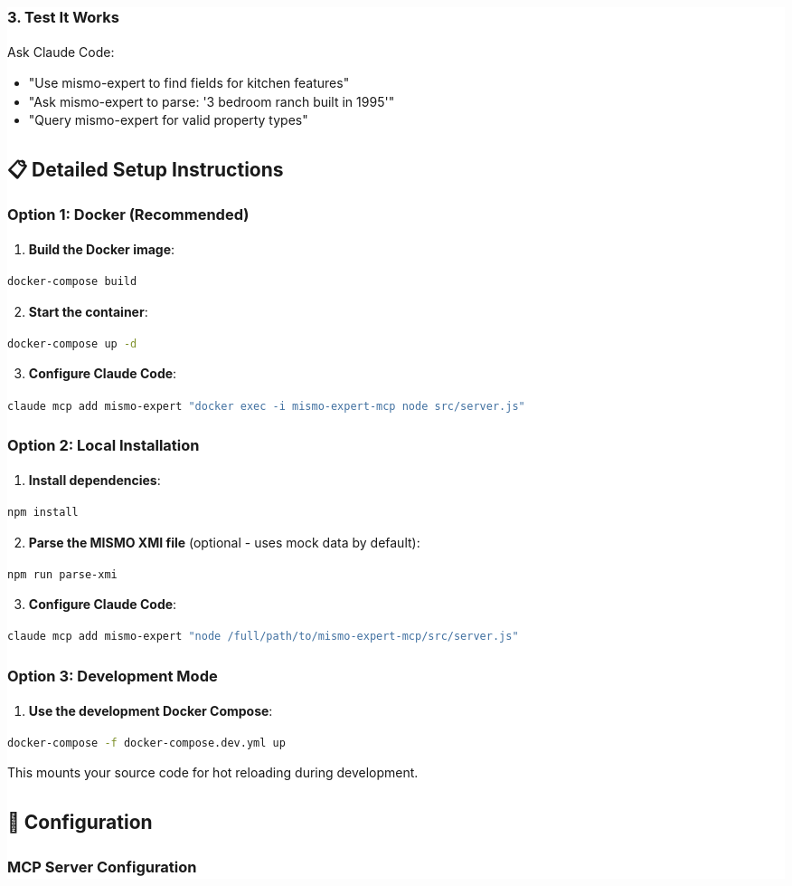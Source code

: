 ### 3. Test It Works

Ask Claude Code:
- "Use mismo-expert to find fields for kitchen features"
- "Ask mismo-expert to parse: '3 bedroom ranch built in 1995'"
- "Query mismo-expert for valid property types"

## 📋 Detailed Setup Instructions

### Option 1: Docker (Recommended)

1. **Build the Docker image**:
```bash
docker-compose build
```

2. **Start the container**:
```bash
docker-compose up -d
```

3. **Configure Claude Code**:
```bash
claude mcp add mismo-expert "docker exec -i mismo-expert-mcp node src/server.js"
```

### Option 2: Local Installation

1. **Install dependencies**:
```bash
npm install
```

2. **Parse the MISMO XMI file** (optional - uses mock data by default):
```bash
npm run parse-xmi
```

3. **Configure Claude Code**:
```bash
claude mcp add mismo-expert "node /full/path/to/mismo-expert-mcp/src/server.js"
```

### Option 3: Development Mode

1. **Use the development Docker Compose**:
```bash
docker-compose -f docker-compose.dev.yml up
```

This mounts your source code for hot reloading during development.

## 🔧 Configuration

### MCP Server Configuration
